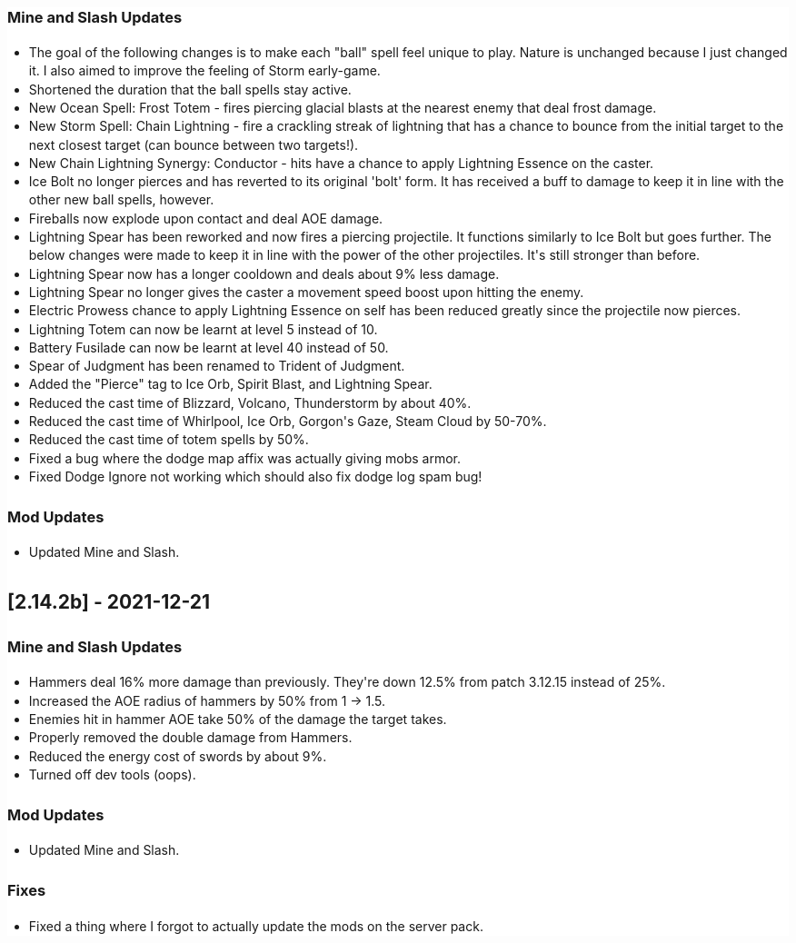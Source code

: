 ### Mine and Slash Updates
- The goal of the following changes is to make each "ball" spell feel unique to play. Nature is unchanged because I just changed it. I also aimed to improve the feeling of Storm early-game.
- Shortened the duration that the ball spells stay active.
- New Ocean Spell: Frost Totem - fires piercing glacial blasts at the nearest enemy that deal frost damage.
- New Storm Spell: Chain Lightning - fire a crackling streak of lightning that has a chance to bounce from the initial target to the next closest target (can bounce between two targets!).
- New Chain Lightning Synergy: Conductor - hits have a chance to apply Lightning Essence on the caster.
- Ice Bolt no longer pierces and has reverted to its original 'bolt' form. It has received a buff to damage to keep it in line with the other new ball spells, however.
- Fireballs now explode upon contact and deal AOE damage.
- Lightning Spear has been reworked and now fires a piercing projectile. It functions similarly to Ice Bolt but goes further. The below changes were made to keep it in line with the power of the other projectiles. It's still stronger than before.
- Lightning Spear now has a longer cooldown and deals about 9% less damage.
- Lightning Spear no longer gives the caster a movement speed boost upon hitting the enemy.
- Electric Prowess chance to apply Lightning Essence on self has been reduced greatly since the projectile now pierces.
- Lightning Totem can now be learnt at level 5 instead of 10.
- Battery Fusilade can now be learnt at level 40 instead of 50.
- Spear of Judgment has been renamed to Trident of Judgment.
- Added the "Pierce" tag to Ice Orb, Spirit Blast, and Lightning Spear.
- Reduced the cast time of Blizzard, Volcano, Thunderstorm by about 40%.
- Reduced the cast time of Whirlpool, Ice Orb, Gorgon's Gaze, Steam Cloud by 50-70%.
- Reduced the cast time of totem spells by 50%.
- Fixed a bug where the dodge map affix was actually giving mobs armor.
- Fixed Dodge Ignore not working which should also fix dodge log spam bug!

### Mod Updates
- Updated Mine and Slash.

## [2.14.2b] - 2021-12-21

### Mine and Slash Updates
- Hammers deal 16% more damage than previously. They're down 12.5% from patch 3.12.15 instead of 25%.
- Increased the AOE radius of hammers by 50% from 1 -> 1.5.
- Enemies hit in hammer AOE take 50% of the damage the target takes.
- Properly removed the double damage from Hammers.
- Reduced the energy cost of swords by about 9%.
- Turned off dev tools (oops).

### Mod Updates
- Updated Mine and Slash.

### Fixes
- Fixed a thing where I forgot to actually update the mods on the server pack.
